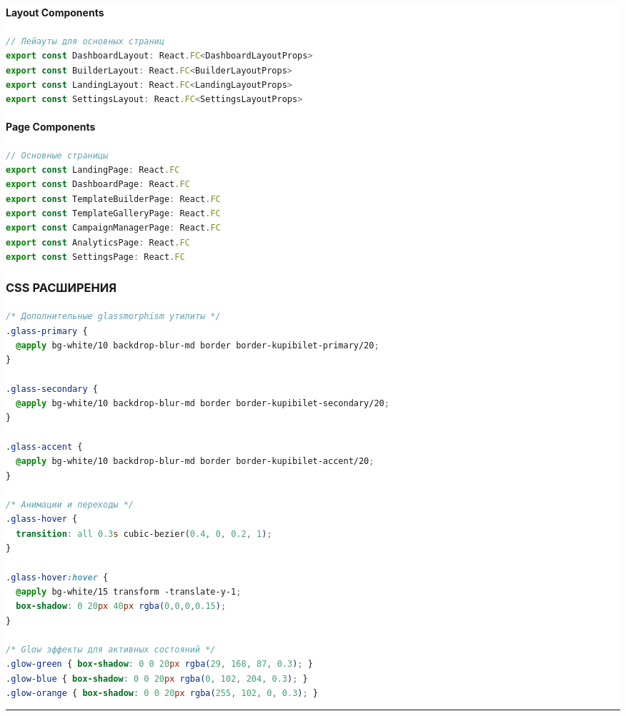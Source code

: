 #### Layout Components
```typescript
// Лейауты для основных страниц
export const DashboardLayout: React.FC<DashboardLayoutProps>
export const BuilderLayout: React.FC<BuilderLayoutProps>
export const LandingLayout: React.FC<LandingLayoutProps>
export const SettingsLayout: React.FC<SettingsLayoutProps>
```

#### Page Components
```typescript
// Основные страницы
export const LandingPage: React.FC
export const DashboardPage: React.FC  
export const TemplateBuilderPage: React.FC
export const TemplateGalleryPage: React.FC
export const CampaignManagerPage: React.FC
export const AnalyticsPage: React.FC
export const SettingsPage: React.FC
```

### CSS РАСШИРЕНИЯ

```css
/* Дополнительные glassmorphism утилиты */
.glass-primary { 
  @apply bg-white/10 backdrop-blur-md border border-kupibilet-primary/20; 
}

.glass-secondary { 
  @apply bg-white/10 backdrop-blur-md border border-kupibilet-secondary/20; 
}

.glass-accent { 
  @apply bg-white/10 backdrop-blur-md border border-kupibilet-accent/20; 
}

/* Анимации и переходы */
.glass-hover {
  transition: all 0.3s cubic-bezier(0.4, 0, 0.2, 1);
}

.glass-hover:hover {
  @apply bg-white/15 transform -translate-y-1;
  box-shadow: 0 20px 40px rgba(0,0,0,0.15);
}

/* Glow эффекты для активных состояний */
.glow-green { box-shadow: 0 0 20px rgba(29, 168, 87, 0.3); }
.glow-blue { box-shadow: 0 0 20px rgba(0, 102, 204, 0.3); }
.glow-orange { box-shadow: 0 0 20px rgba(255, 102, 0, 0.3); }
```

---